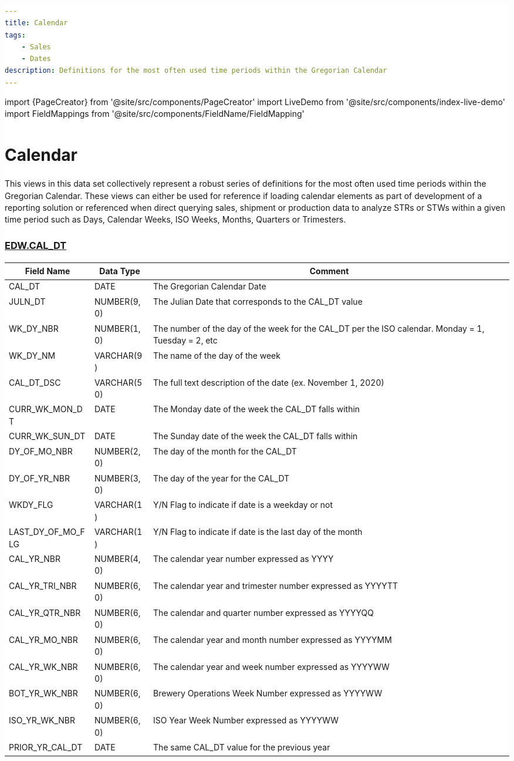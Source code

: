 ```yaml
---
title: Calendar
tags:
    - Sales 
    - Dates
description: Definitions for the most often used time periods within the Gregorian Calendar
---
```


import {PageCreator} from '@site/src/components/PageCreator'
import LiveDemo from '@site/src/components/index-live-demo'
import FieldMappings from '@site/src/components/FieldName/FieldMapping'

# Calendar  

This views in this data set collectively represent a robust series of definitions for the most often used time periods within the Gregorian Calendar. These views can either be used for reference if loading calendar elements as part of development of a reporting solution or referenced when direct querying sales, shipment or production data to analyze STRs or STWs within a given time period such as Days, Calendar Weeks, ISO Weeks, Months, Quarters or Trimesters.


### [**EDW.CAL_DT**](https://app.snowflake.com/east-us-2.azure/abinbev_naz/data/databases/ABI_WH/schemas/EDW/view/CAL_DT)

<LiveDemo />  


 
| **Field Name** | **Data Type** | **Comment** |
| --- | --- | --- |  
| CAL_DT | DATE | The Gregorian Calendar Date |
| JULN_DT | NUMBER(9,0) | The Julian Date that corresponds to the CAL_DT value |
| WK\_DY\_NBR | NUMBER(1,0) | The number of the day of the week for the CAL_DT per the ISO calendar. Monday = 1, Tuesday = 2, etc |
| WK\_DY\_NM | VARCHAR(9) | The name of the day of the week |
| CAL\_DT\_DSC | VARCHAR(50) | The full text description of the date (ex. November 1, 2020) |
| CURR\_WK\_MON_DT | DATE | The Monday date of the week the CAL_DT falls within |
| CURR\_WK\_SUN_DT | DATE | The Sunday date of the week the CAL_DT falls within |
| DY\_OF\_MO_NBR | NUMBER(2,0) | The day of the month for the CAL_DT |
| DY\_OF\_YR_NBR | NUMBER(3,0) | The day of the year for the CAL_DT |
| WKDY_FLG | VARCHAR(1) | Y/N Flag to indicate if date is a weekday or not |
| LAST\_DY\_OF\_MO\_FLG | VARCHAR(1) | Y/N Flag to indicate if date is the last day of the month |
| CAL\_YR\_NBR | NUMBER(4,0) | The calendar year number expressed as YYYY |
| CAL\_YR\_TRI_NBR | NUMBER(6,0) | The calendar year and trimester number expressed as YYYYTT |
| CAL\_YR\_QTR_NBR | NUMBER(6,0) | The calendar and quarter number expressed as YYYYQQ |
| CAL\_YR\_MO_NBR | NUMBER(6,0) | The calendar year and month number expressed as YYYYMM |
| CAL\_YR\_WK_NBR | NUMBER(6,0) | The calendar year and week number expressed as YYYYWW |
| BOT\_YR\_WK_NBR | NUMBER(6,0) | Brewery Operations Week Number expressed as YYYYWW |
| ISO\_YR\_WK_NBR | NUMBER(6,0) | ISO Year Week Number expressed as YYYYWW |
| PRIOR\_YR\_CAL_DT | DATE | The same CAL_DT value for the previous year |